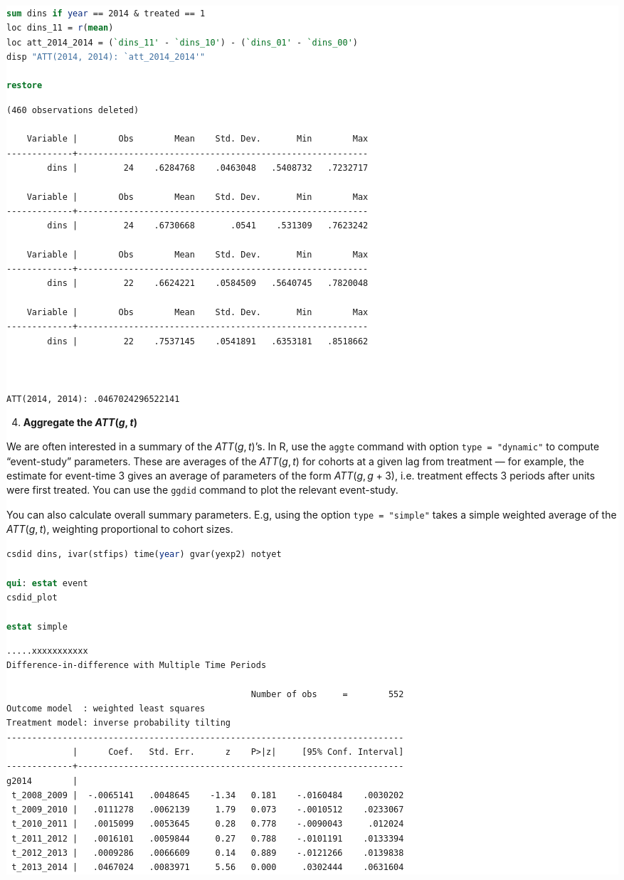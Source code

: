 ``` stata
sum dins if year == 2014 & treated == 1
loc dins_11 = r(mean)
loc att_2014_2014 = (`dins_11' - `dins_10') - (`dins_01' - `dins_00')
disp "ATT(2014, 2014): `att_2014_2014'"

restore
```

    (460 observations deleted)

        Variable |        Obs        Mean    Std. Dev.       Min        Max
    -------------+---------------------------------------------------------
            dins |         24    .6284768    .0463048   .5408732   .7232717

        Variable |        Obs        Mean    Std. Dev.       Min        Max
    -------------+---------------------------------------------------------
            dins |         24    .6730668       .0541    .531309   .7623242

        Variable |        Obs        Mean    Std. Dev.       Min        Max
    -------------+---------------------------------------------------------
            dins |         22    .6624221    .0584509   .5640745   .7820048

        Variable |        Obs        Mean    Std. Dev.       Min        Max
    -------------+---------------------------------------------------------
            dins |         22    .7537145    .0541891   .6353181   .8518662



    ATT(2014, 2014): .0467024296522141

4.  **Aggregate the $ATT(g,t)$**

We are often interested in a summary of the $ATT(g,t)$’s. In R, use the
`aggte` command with option `type = "dynamic"` to compute “event-study”
parameters. These are averages of the $ATT(g,t)$ for cohorts at a given
lag from treatment — for example, the estimate for event-time 3 gives an
average of parameters of the form $ATT(g,g+3)$, i.e. treatment effects 3
periods after units were first treated. You can use the `ggdid` command
to plot the relevant event-study.

You can also calculate overall summary parameters. E.g, using the option
`type = "simple"` takes a simple weighted average of the $ATT(g,t)$,
weighting proportional to cohort sizes.

``` stata
csdid dins, ivar(stfips) time(year) gvar(yexp2) notyet

qui: estat event
csdid_plot

estat simple
```

    .....xxxxxxxxxxx
    Difference-in-difference with Multiple Time Periods

                                                    Number of obs     =        552
    Outcome model  : weighted least squares
    Treatment model: inverse probability tilting
    ------------------------------------------------------------------------------
                 |      Coef.   Std. Err.      z    P>|z|     [95% Conf. Interval]
    -------------+----------------------------------------------------------------
    g2014        |
     t_2008_2009 |  -.0065141   .0048645    -1.34   0.181    -.0160484    .0030202
     t_2009_2010 |   .0111278   .0062139     1.79   0.073    -.0010512    .0233067
     t_2010_2011 |   .0015099   .0053645     0.28   0.778    -.0090043     .012024
     t_2011_2012 |   .0016101   .0059844     0.27   0.788    -.0101191    .0133394
     t_2012_2013 |   .0009286   .0066609     0.14   0.889    -.0121266    .0139838
     t_2013_2014 |   .0467024   .0083971     5.56   0.000     .0302444    .0631604